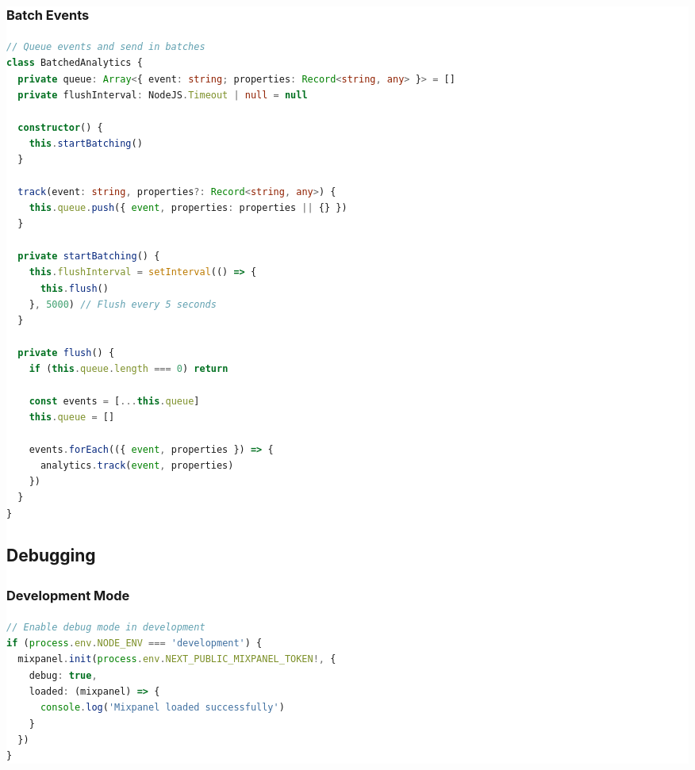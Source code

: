 
### Batch Events

```typescript
// Queue events and send in batches
class BatchedAnalytics {
  private queue: Array<{ event: string; properties: Record<string, any> }> = []
  private flushInterval: NodeJS.Timeout | null = null

  constructor() {
    this.startBatching()
  }

  track(event: string, properties?: Record<string, any>) {
    this.queue.push({ event, properties: properties || {} })
  }

  private startBatching() {
    this.flushInterval = setInterval(() => {
      this.flush()
    }, 5000) // Flush every 5 seconds
  }

  private flush() {
    if (this.queue.length === 0) return

    const events = [...this.queue]
    this.queue = []

    events.forEach(({ event, properties }) => {
      analytics.track(event, properties)
    })
  }
}
```

## Debugging

### Development Mode

```typescript
// Enable debug mode in development
if (process.env.NODE_ENV === 'development') {
  mixpanel.init(process.env.NEXT_PUBLIC_MIXPANEL_TOKEN!, {
    debug: true,
    loaded: (mixpanel) => {
      console.log('Mixpanel loaded successfully')
    }
  })
}
```
